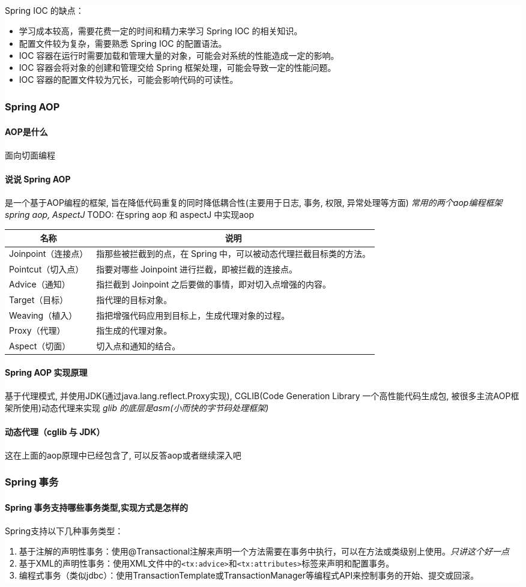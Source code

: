 Spring IOC 的缺点：

* 学习成本较高，需要花费一定的时间和精力来学习 Spring IOC 的相关知识。
* 配置文件较为复杂，需要熟悉 Spring IOC 的配置语法。
* IOC 容器在运行时需要加载和管理大量的对象，可能会对系统的性能造成一定的影响。
* IOC 容器会将对象的创建和管理交给 Spring 框架处理，可能会导致一定的性能问题。
* IOC 容器的配置文件较为冗长，可能会影响代码的可读性。

### Spring AOP

#### AOP是什么

面向切面编程

#### 说说 Spring AOP

是一个基于AOP编程的框架, 旨在降低代码重复的同时降低耦合性(主要用于日志, 事务, 权限, 异常处理等方面)
*常用的两个aop编程框架 spring aop, AspectJ*
TODO: 在spring aop 和 aspectJ 中实现aop

| 名称                | 说明                                                               |
| ------------------- | ------------------------------------------------------------------ |
| Joinpoint（连接点） | 指那些被拦截到的点，在 Spring 中，可以被动态代理拦截目标类的方法。 |
| Pointcut（切入点）  | 指要对哪些 Joinpoint 进行拦截，即被拦截的连接点。                  |
| Advice（通知）      | 指拦截到 Joinpoint 之后要做的事情，即对切入点增强的内容。          |
| Target（目标）      | 指代理的目标对象。                                                 |
| Weaving（植入）     | 指把增强代码应用到目标上，生成代理对象的过程。                     |
| Proxy（代理）       | 指生成的代理对象。                                                 |
| Aspect（切面）      | 切入点和通知的结合。                                               |

#### Spring AOP 实现原理

基于代理模式, 并使用JDK(通过java.lang.reflect.Proxy实现), CGLIB(Code Generation Library 一个高性能代码生成包, 被很多主流AOP框架所使用)动态代理来实现
*glib 的底层是asm(小而快的字节码处理框架)*

#### 动态代理（cglib 与 JDK）

这在上面的aop原理中已经包含了, 可以反答aop或者继续深入吧

### Spring 事务

#### Spring 事务支持哪些事务类型,实现方式是怎样的

Spring支持以下几种事务类型：

1. 基于注解的声明性事务：使用@Transactional注解来声明一个方法需要在事务中执行，可以在方法或类级别上使用。*只讲这个好一点*
2. 基于XML的声明性事务：使用XML文件中的`<tx:advice>`和`<tx:attributes>`标签来声明和配置事务。
3. 编程式事务（类似jdbc）：使用TransactionTemplate或TransactionManager等编程式API来控制事务的开始、提交或回滚。
